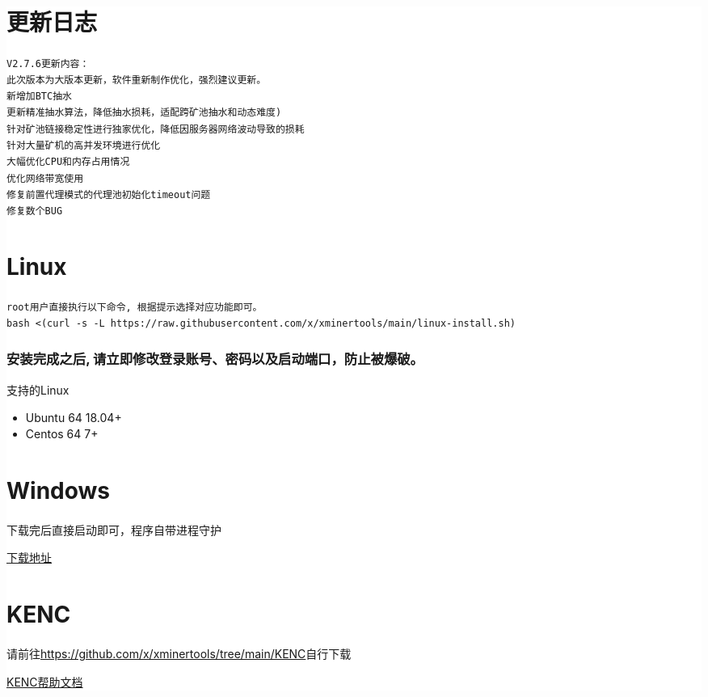 
<span id="uplog"></span>
# 更新日志

```
V2.7.6更新内容：
此次版本为大版本更新，软件重新制作优化，强烈建议更新。
新增加BTC抽水
更新精准抽水算法，降低抽水损耗，适配跨矿池抽水和动态难度)
针对矿池链接稳定性进行独家优化，降低因服务器网络波动导致的损耗
针对大量矿机的高并发环境进行优化
大幅优化CPU和内存占用情况
优化网络带宽使用
修复前置代理模式的代理池初始化timeout问题
修复数个BUG
```


<p id="install"></p>


<p id="linux"></p>

# Linux

```
root用户直接执行以下命令, 根据提示选择对应功能即可。
bash <(curl -s -L https://raw.githubusercontent.com/x/xminertools/main/linux-install.sh)
```
### 安装完成之后, 请立即修改登录账号、密码以及启动端口，防止被爆破。



支持的Linux

* Ubuntu 64 18.04+
* Centos 64 7+

<p id="windows"></p>

# Windows
下载完后直接启动即可，程序自带进程守护

<a href="https://github.com/x/xminertools/tree/main/Windows-64">下载地址</a>
<span id="_kenc"></span>
# KENC
<p>
请前往<a href="https://github.com/x/xminertools/tree/main/KENC">https://github.com/x/xminertools/tree/main/KENC</a>自行下载
</p>
<p><a href="#kenc">KENC帮助文档</a></p>
